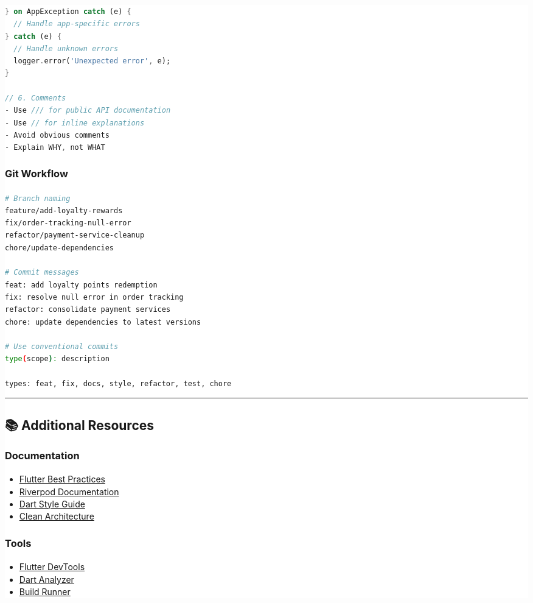 ```dart
} on AppException catch (e) {
  // Handle app-specific errors
} catch (e) {
  // Handle unknown errors
  logger.error('Unexpected error', e);
}

// 6. Comments
- Use /// for public API documentation
- Use // for inline explanations
- Avoid obvious comments
- Explain WHY, not WHAT
```

### Git Workflow

```bash
# Branch naming
feature/add-loyalty-rewards
fix/order-tracking-null-error
refactor/payment-service-cleanup
chore/update-dependencies

# Commit messages
feat: add loyalty points redemption
fix: resolve null error in order tracking
refactor: consolidate payment services
chore: update dependencies to latest versions

# Use conventional commits
type(scope): description

types: feat, fix, docs, style, refactor, test, chore
```

---

## 📚 Additional Resources

### Documentation
- [Flutter Best Practices](https://flutter.dev/docs/development/best-practices)
- [Riverpod Documentation](https://riverpod.dev/)
- [Dart Style Guide](https://dart.dev/guides/language/effective-dart/style)
- [Clean Architecture](https://blog.cleancoder.com/uncle-bob/2012/08/13/the-clean-architecture.html)

### Tools
- [Flutter DevTools](https://flutter.dev/docs/development/tools/devtools/overview)
- [Dart Analyzer](https://dart.dev/tools/analyzer)
- [Build Runner](https://pub.dev/packages/build_runner)
